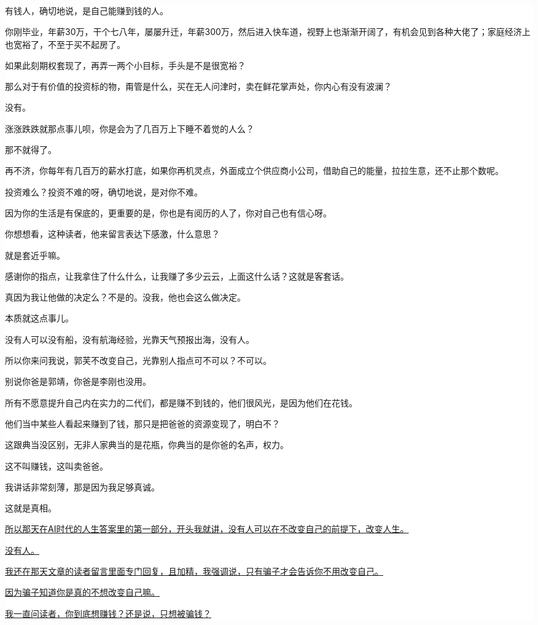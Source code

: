 有钱人，确切地说，是自己能赚到钱的人。  

你刚毕业，年薪30万，干个七八年，屡屡升迁，年薪300万，然后进入快车道，视野上也渐渐开阔了，有机会见到各种大佬了；家庭经济上也宽裕了，不至于买不起房了。  

如果此刻期权套现了，再弄一两个小目标，手头是不是很宽裕？  

那么对于有价值的投资标的物，甭管是什么，买在无人问津时，卖在鲜花掌声处，你内心有没有波澜？  

没有。

涨涨跌跌就那点事儿呗，你是会为了几百万上下睡不着觉的人么？  

那不就得了。

再不济，你每年有几百万的薪水打底，如果你再机灵点，外面成立个供应商小公司，借助自己的能量，拉拉生意，还不止那个数呢。

投资难么？投资不难的呀，确切地说，是对你不难。  

因为你的生活是有保底的，更重要的是，你也是有阅历的人了，你对自己也有信心呀。  

你想想看，这种读者，他来留言表达下感激，什么意思？  

就是套近乎嘛。

感谢你的指点，让我拿住了什么什么，让我赚了多少云云，上面这什么话？这就是客套话。  

真因为我让他做的决定么？不是的。没我，他也会这么做决定。  

本质就这点事儿。  

没有人可以没有船，没有航海经验，光靠天气预报出海，没有人。  

所以你来问我说，郭芙不改变自己，光靠别人指点可不可以？不可以。

别说你爸是郭靖，你爸是李刚也没用。

所有不愿意提升自己内在实力的二代们，都是赚不到钱的，他们很风光，是因为他们在花钱。  

他们当中某些人看起来赚到了钱，那只是把爸爸的资源变现了，明白不？

这跟典当没区别，无非人家典当的是花瓶，你典当的是你爸的名声，权力。  

这不叫赚钱，这叫卖爸爸。  

我讲话非常刻薄，那是因为我足够真诚。  

这就是真相。  

[所以那天在AI时代的人生答案里的第一部分，开头我就讲，没有人可以在不改变自己的前提下，改变人生。  
](https://mp.weixin.qq.com/s?__biz=Mzg4MTg2MzU3Mg==&mid=2247484506&idx=1&sn=7990657891448cec32b1931a5b4af75f&scene=21#wechat_redirect)

[没有人。  
](https://mp.weixin.qq.com/s?__biz=Mzg4MTg2MzU3Mg==&mid=2247484506&idx=1&sn=7990657891448cec32b1931a5b4af75f&scene=21#wechat_redirect)

[我还在那天文章的读者留言里面专门回复，且加精，我强调说，只有骗子才会告诉你不用改变自己。  
](https://mp.weixin.qq.com/s?__biz=Mzg4MTg2MzU3Mg==&mid=2247484506&idx=1&sn=7990657891448cec32b1931a5b4af75f&scene=21#wechat_redirect)

[因为骗子知道你是真的不想改变自己嘛。](https://mp.weixin.qq.com/s?__biz=Mzg4MTg2MzU3Mg==&mid=2247484506&idx=1&sn=7990657891448cec32b1931a5b4af75f&scene=21#wechat_redirect)

[我一直问读者，你到底想赚钱？还是说，只想被骗钱？  
](https://mp.weixin.qq.com/s?__biz=Mzg4MTg2MzU3Mg==&mid=2247484506&idx=1&sn=7990657891448cec32b1931a5b4af75f&scene=21#wechat_redirect)
